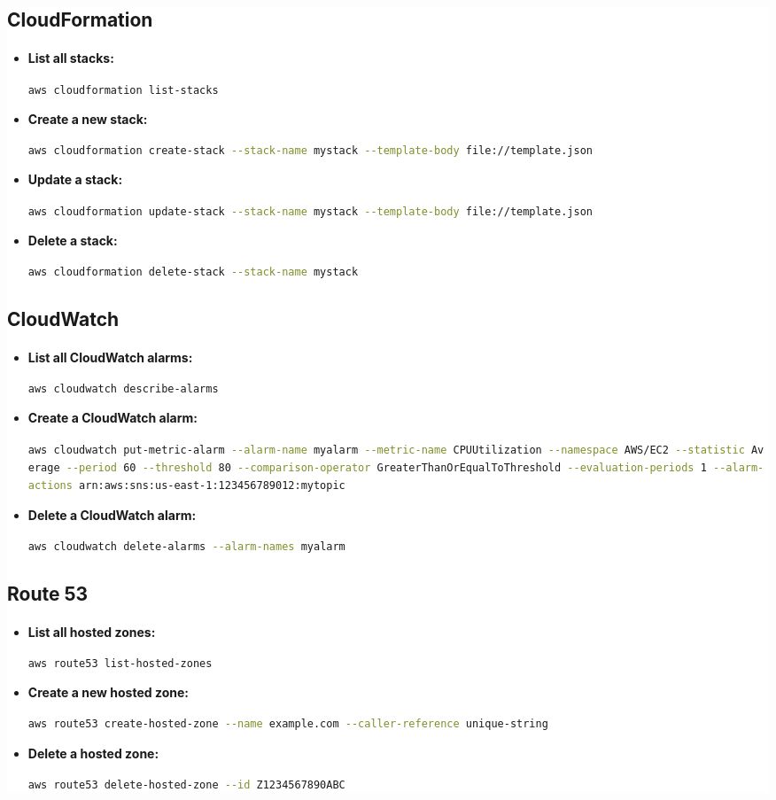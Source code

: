 ## CloudFormation

- **List all stacks:**
  ```bash
  aws cloudformation list-stacks
  ```

- **Create a new stack:**
  ```bash
  aws cloudformation create-stack --stack-name mystack --template-body file://template.json
  ```

- **Update a stack:**
  ```bash
  aws cloudformation update-stack --stack-name mystack --template-body file://template.json
  ```

- **Delete a stack:**
  ```bash
  aws cloudformation delete-stack --stack-name mystack
  ```

## CloudWatch

- **List all CloudWatch alarms:**
  ```bash
  aws cloudwatch describe-alarms
  ```

- **Create a CloudWatch alarm:**
  ```bash
  aws cloudwatch put-metric-alarm --alarm-name myalarm --metric-name CPUUtilization --namespace AWS/EC2 --statistic Average --period 60 --threshold 80 --comparison-operator GreaterThanOrEqualToThreshold --evaluation-periods 1 --alarm-actions arn:aws:sns:us-east-1:123456789012:mytopic
  ```

- **Delete a CloudWatch alarm:**
  ```bash
  aws cloudwatch delete-alarms --alarm-names myalarm
  ```

## Route 53

- **List all hosted zones:**
  ```bash
  aws route53 list-hosted-zones
  ```

- **Create a new hosted zone:**
  ```bash
  aws route53 create-hosted-zone --name example.com --caller-reference unique-string
  ```

- **Delete a hosted zone:**
  ```bash
  aws route53 delete-hosted-zone --id Z1234567890ABC
  ```
